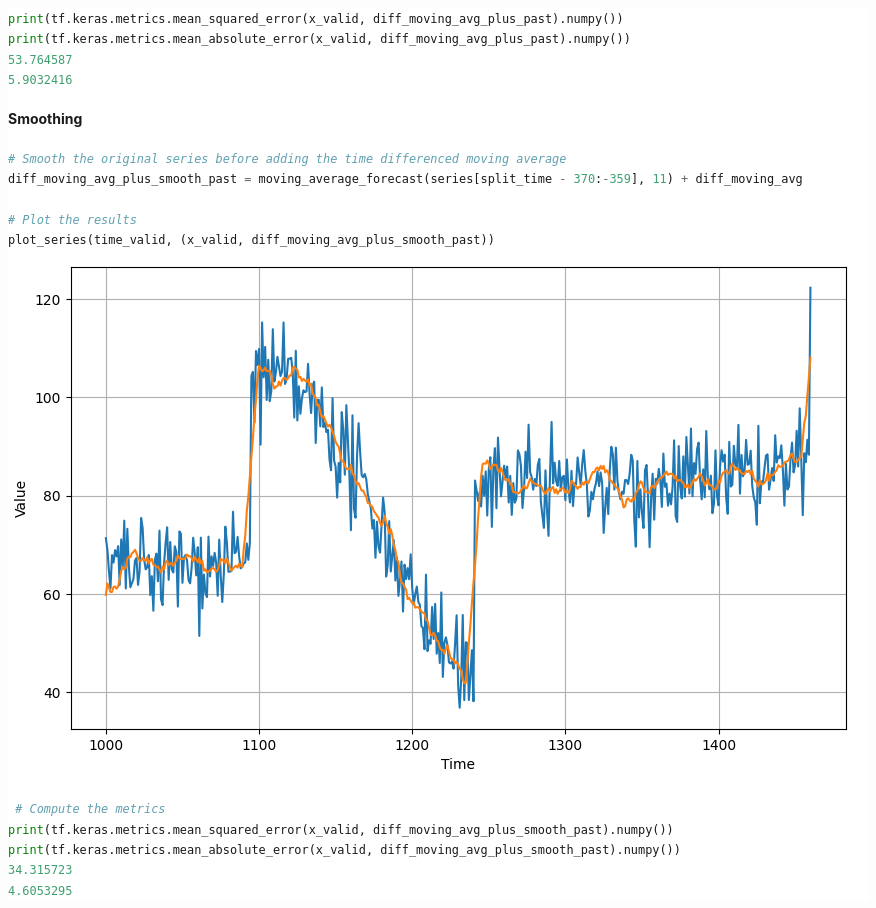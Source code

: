 ```python
print(tf.keras.metrics.mean_squared_error(x_valid, diff_moving_avg_plus_past).numpy())
print(tf.keras.metrics.mean_absolute_error(x_valid, diff_moving_avg_plus_past).numpy())
53.764587
5.9032416
```

#### Smoothing

```python
# Smooth the original series before adding the time differenced moving average
diff_moving_avg_plus_smooth_past = moving_average_forecast(series[split_time - 370:-359], 11) + diff_moving_avg

# Plot the results
plot_series(time_valid, (x_valid, diff_moving_avg_plus_smooth_past))
```

![img_60.png](ims%2FW1%2Fimg_60.png)

```python
 # Compute the metrics
print(tf.keras.metrics.mean_squared_error(x_valid, diff_moving_avg_plus_smooth_past).numpy())
print(tf.keras.metrics.mean_absolute_error(x_valid, diff_moving_avg_plus_smooth_past).numpy())
34.315723
4.6053295
```
